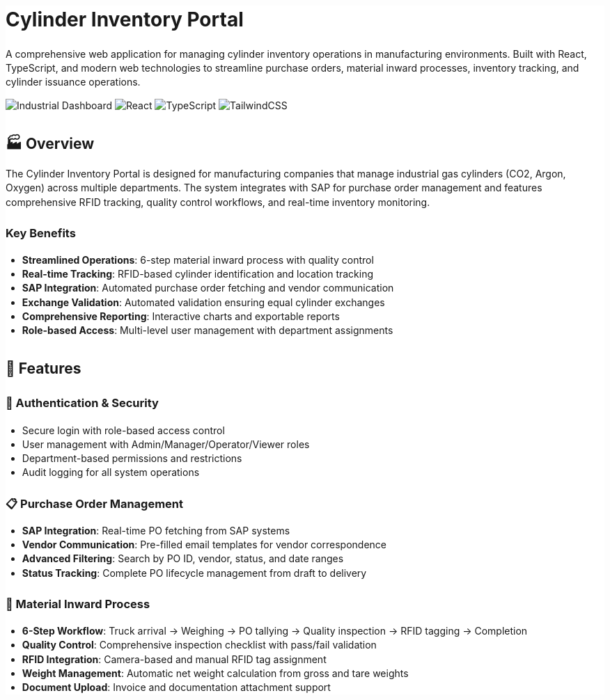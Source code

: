 # Cylinder Inventory Portal

A comprehensive web application for managing cylinder inventory operations in manufacturing environments. Built with React, TypeScript, and modern web technologies to streamline purchase orders, material inward processes, inventory tracking, and cylinder issuance operations.

![Industrial Dashboard](https://img.shields.io/badge/Status-Production%20Ready-green)
![React](https://img.shields.io/badge/React-18.3.1-blue)
![TypeScript](https://img.shields.io/badge/TypeScript-5.9.2-blue)
![TailwindCSS](https://img.shields.io/badge/TailwindCSS-3.4.17-blue)

## 🏭 Overview

The Cylinder Inventory Portal is designed for manufacturing companies that manage industrial gas cylinders (CO2, Argon, Oxygen) across multiple departments. The system integrates with SAP for purchase order management and features comprehensive RFID tracking, quality control workflows, and real-time inventory monitoring.

### Key Benefits

- **Streamlined Operations**: 6-step material inward process with quality control
- **Real-time Tracking**: RFID-based cylinder identification and location tracking
- **SAP Integration**: Automated purchase order fetching and vendor communication
- **Exchange Validation**: Automated validation ensuring equal cylinder exchanges
- **Comprehensive Reporting**: Interactive charts and exportable reports
- **Role-based Access**: Multi-level user management with department assignments

## 🚀 Features

### 🔐 Authentication & Security
- Secure login with role-based access control
- User management with Admin/Manager/Operator/Viewer roles
- Department-based permissions and restrictions
- Audit logging for all system operations

### 📋 Purchase Order Management
- **SAP Integration**: Real-time PO fetching from SAP systems
- **Vendor Communication**: Pre-filled email templates for vendor correspondence
- **Advanced Filtering**: Search by PO ID, vendor, status, and date ranges
- **Status Tracking**: Complete PO lifecycle management from draft to delivery

### 🚛 Material Inward Process
- **6-Step Workflow**: Truck arrival → Weighing → PO tallying → Quality inspection → RFID tagging → Completion
- **Quality Control**: Comprehensive inspection checklist with pass/fail validation
- **RFID Integration**: Camera-based and manual RFID tag assignment
- **Weight Management**: Automatic net weight calculation from gross and tare weights
- **Document Upload**: Invoice and documentation attachment support
